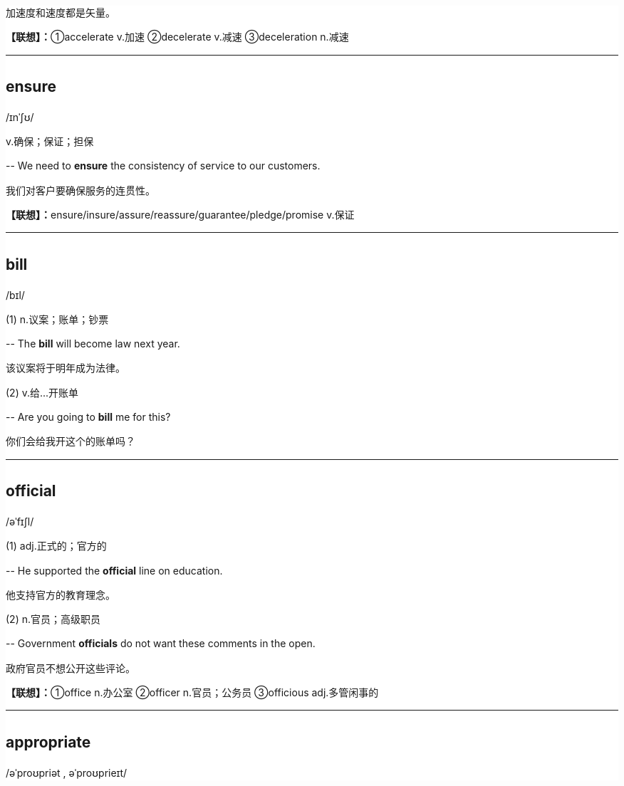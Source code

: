加速度和速度都是矢量。

<b>【联想】：</b>①accelerate v.加速 ②decelerate v.减速 ③deceleration n.减速

---

<div class="text">
  <div class="text1"><h2>ensure</h2></div>
  <div class="text2">/ɪnˈʃʊ/</div>
</div>

v.确保；保证；担保

-- We need to <b>ensure</b> the consistency of service to our customers. 

我们对客户要确保服务的连贯性。

<b>【联想】：</b>ensure/insure/assure/reassure/guarantee/pledge/promise v.保证

---

<div class="text">
  <div class="text1"><h2>bill</h2></div>
  <div class="text2">/bɪl/</div>
</div>

(1) n.议案；账单；钞票

-- The <b>bill</b> will become law next year. 

该议案将于明年成为法律。

(2) v.给...开账单

-- Are you going to <b>bill</b> me for this? 

你们会给我开这个的账单吗？

---

<div class="text">
  <div class="text1"><h2>official</h2></div>
  <div class="text2">/əˈfɪʃl/</div>
</div>

(1) adj.正式的；官方的

-- He supported the <b>official</b> line on education. 

他支持官方的教育理念。

(2) n.官员；高级职员

-- Government <b>officials</b> do not want these comments in the open. 

政府官员不想公开这些评论。

<b>【联想】：</b>①office n.办公室 ②officer n.官员；公务员 ③officious adj.多管闲事的

---

<div class="text">
  <div class="text1"><h2>appropriate</h2></div>
  <div class="text2">/əˈproʊpriət , əˈproʊprieɪt/</div>
</div>
